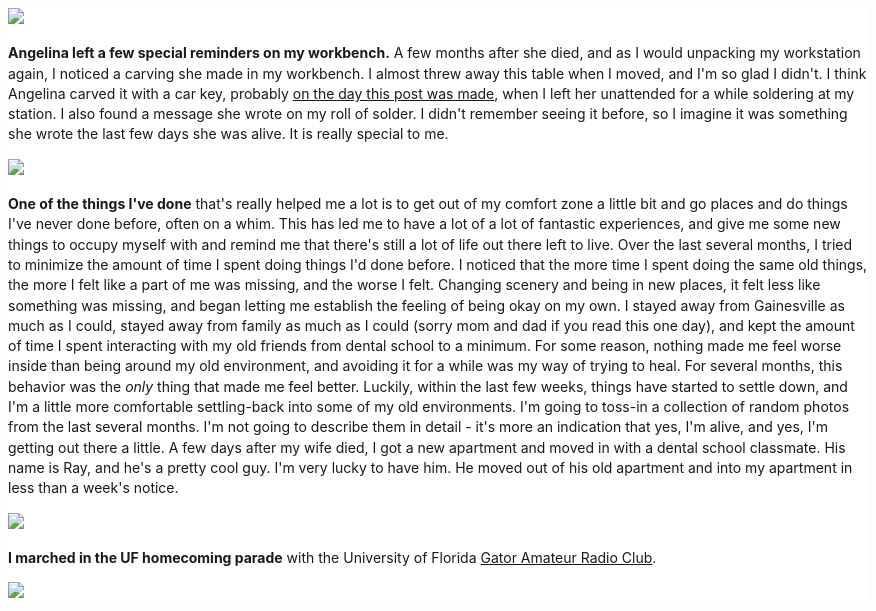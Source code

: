 [![](https://swharden.com/static/2012/06/13/angelina_soldering_thumb.jpg)](https://swharden.com/static/2012/06/13/angelina_soldering.jpg)

</div>

__Angelina left a few special reminders on my workbench.__ A few months after she died, and as I would unpacking my workstation again, I noticed a carving she made in my workbench. I almost threw away this table when I moved, and I'm so glad I didn't. I think Angelina carved it with a car key, probably [on the day this post was made](http://www.swharden.com/blog/2011-02-20-rf-workshop-launched/), when I left her unattended for a while soldering at my station. I also found a message she wrote on my roll of solder. I didn't remember seeing it before, so I imagine it was something she wrote the last few days she was alive. It is really special to me.

<div class="text-center img-border">

[![](https://swharden.com/static/2012/06/13/09_thumb.jpg)](https://swharden.com/static/2012/06/13/09.jpg)

</div>

__One of the things I've done__ that's really helped me a lot is to get out of my comfort zone a little bit and go places and do things I've never done before, often on a whim. This has led me to have a lot of a lot of fantastic experiences, and give me some new things to occupy myself with and remind me that there's still a lot of life out there left to live. Over the last several months, I tried to minimize the amount of time I spent doing things I'd done before. I noticed that the more time I spent doing the same old things, the more I felt like a part of me was missing, and the worse I felt. Changing scenery and being in new places, it felt less like something was missing, and began letting me establish the feeling of being okay on my own. I stayed away from Gainesville as much as I could, stayed away from family as much as I could (sorry mom and dad if you read this one day), and kept the amount of time I spent interacting with my old friends from dental school to a minimum. For some reason, nothing made me feel worse inside than being around my old environment, and avoiding it for a while was my way of trying to heal. For several months, this behavior was the _only_ thing that made me feel better. Luckily, within the last few weeks, things have started to settle down, and I'm a little more comfortable settling-back into some of my old environments. I'm going to toss-in a collection of random photos from the last several months. I'm not going to describe them in detail - it's more an indication that yes, I'm alive, and yes, I'm getting out there a little. A few days after my wife died, I got a new apartment and moved in with a dental school classmate. His name is Ray, and he's a pretty cool guy. I'm very lucky to have him. He moved out of his old apartment and into my apartment in less than a week's notice. 

<div class="text-center img-border">

[![](https://swharden.com/static/2012/06/13/01_thumb.jpg)](https://swharden.com/static/2012/06/13/01.jpg)

</div>

__I marched in the UF homecoming parade__ with the University of Florida [Gator Amateur Radio Club](http://gatorradio.org/). 

<div class="text-center img-border">

[![](https://swharden.com/static/2012/06/13/02_thumb.jpg)](https://swharden.com/static/2012/06/13/02.jpg)

</div>

